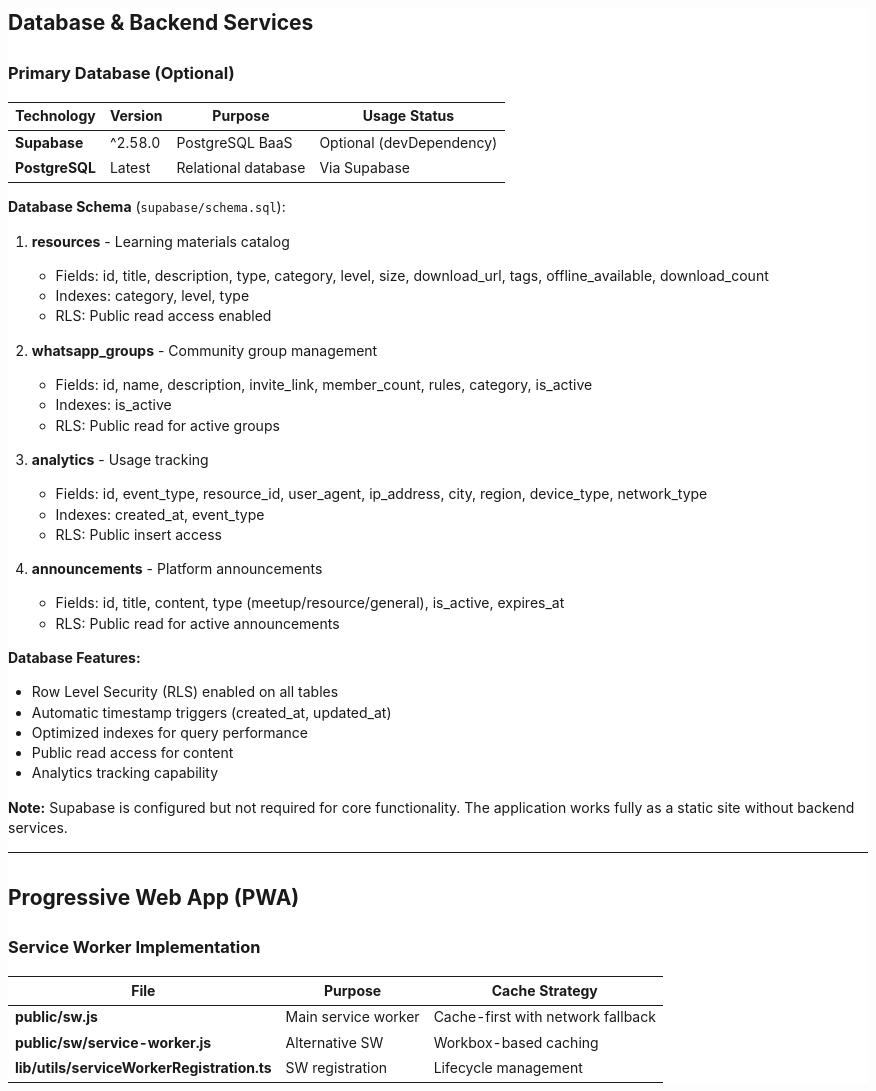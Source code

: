 
## Database & Backend Services

### Primary Database (Optional)

| Technology | Version | Purpose | Usage Status |
|------------|---------|---------|--------------|
| **Supabase** | ^2.58.0 | PostgreSQL BaaS | Optional (devDependency) |
| **PostgreSQL** | Latest | Relational database | Via Supabase |

**Database Schema** (`supabase/schema.sql`):

1. **resources** - Learning materials catalog
   - Fields: id, title, description, type, category, level, size, download_url, tags, offline_available, download_count
   - Indexes: category, level, type
   - RLS: Public read access enabled

2. **whatsapp_groups** - Community group management
   - Fields: id, name, description, invite_link, member_count, rules, category, is_active
   - Indexes: is_active
   - RLS: Public read for active groups

3. **analytics** - Usage tracking
   - Fields: id, event_type, resource_id, user_agent, ip_address, city, region, device_type, network_type
   - Indexes: created_at, event_type
   - RLS: Public insert access

4. **announcements** - Platform announcements
   - Fields: id, title, content, type (meetup/resource/general), is_active, expires_at
   - RLS: Public read for active announcements

**Database Features:**
- Row Level Security (RLS) enabled on all tables
- Automatic timestamp triggers (created_at, updated_at)
- Optimized indexes for query performance
- Public read access for content
- Analytics tracking capability

**Note:** Supabase is configured but not required for core functionality. The application works fully as a static site without backend services.

---

## Progressive Web App (PWA)

### Service Worker Implementation

| File | Purpose | Cache Strategy |
|------|---------|----------------|
| **public/sw.js** | Main service worker | Cache-first with network fallback |
| **public/sw/service-worker.js** | Alternative SW | Workbox-based caching |
| **lib/utils/serviceWorkerRegistration.ts** | SW registration | Lifecycle management |
